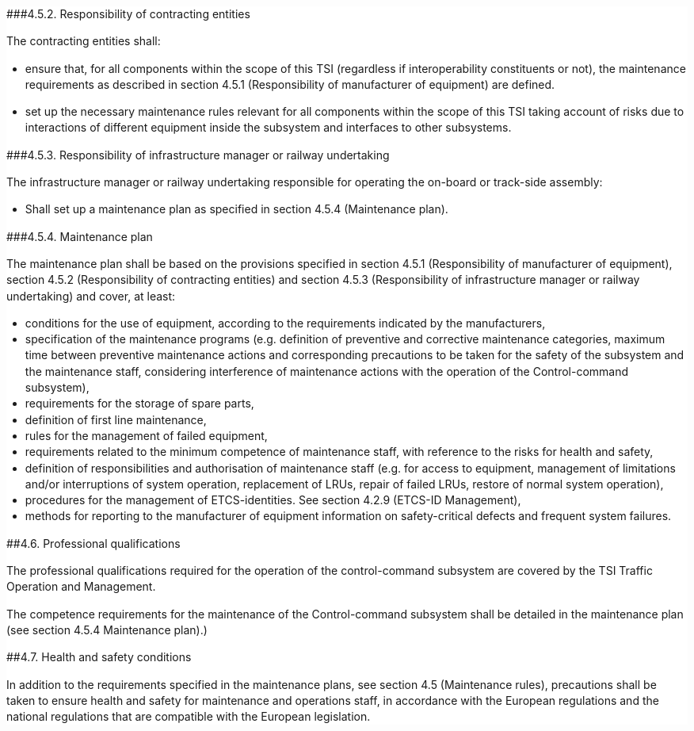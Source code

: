 ###4.5.2.   Responsibility of contracting entities

The contracting entities shall:

- ensure that, for all components within the scope of this TSI (regardless if interoperability constituents or not), the maintenance requirements as described in section 4.5.1 (Responsibility of manufacturer of equipment) are defined.

- set up the necessary maintenance rules relevant for all components within the scope of this TSI taking account of risks due to interactions of different equipment inside the subsystem and interfaces to other subsystems.

###4.5.3.   Responsibility of infrastructure manager or railway undertaking

The infrastructure manager or railway undertaking responsible for operating the on-board or track-side assembly:

- Shall set up a maintenance plan as specified in section 4.5.4 (Maintenance plan).

###4.5.4.   Maintenance plan

The maintenance plan shall be based on the provisions specified in section 4.5.1 (Responsibility of manufacturer of equipment), section 4.5.2 (Responsibility of contracting entities) and section 4.5.3 (Responsibility of infrastructure manager or railway undertaking) and cover, at least:

- conditions for the use of equipment, according to the requirements indicated by the manufacturers,
- specification of the maintenance programs (e.g. definition of preventive and corrective maintenance categories, maximum time between preventive maintenance actions and corresponding precautions to be taken for the safety of the subsystem and the maintenance staff, considering interference of maintenance actions with the operation of the Control-command subsystem),
- requirements for the storage of spare parts,
- definition of first line maintenance,
- rules for the management of failed equipment,
- requirements related to the minimum competence of maintenance staff, with reference to the risks for health and safety,
- definition of responsibilities and authorisation of maintenance staff (e.g. for access to equipment, management of limitations and/or interruptions of system operation, replacement of LRUs, repair of failed LRUs, restore of normal system operation),
- procedures for the management of ETCS-identities. See section 4.2.9 (ETCS-ID Management),
- methods for reporting to the manufacturer of equipment information on safety-critical defects and frequent system failures.

##4.6.   Professional qualifications

The professional qualifications required for the operation of the control-command subsystem are covered by the TSI Traffic Operation and Management.

The competence requirements for the maintenance of the Control-command subsystem shall be detailed in the maintenance plan (see section 4.5.4 Maintenance plan).)

##4.7.   Health and safety conditions

In addition to the requirements specified in the maintenance plans, see section 4.5 (Maintenance rules), precautions shall be taken to ensure health and safety for maintenance and operations staff, in accordance with the European regulations and the national regulations that are compatible with the European legislation.
